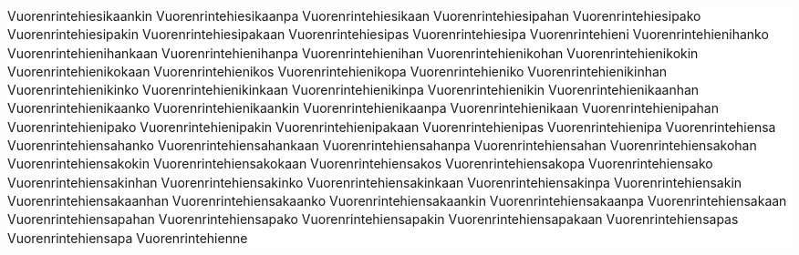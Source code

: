 Vuorenrintehiesikaankin
Vuorenrintehiesikaanpa
Vuorenrintehiesikaan
Vuorenrintehiesipahan
Vuorenrintehiesipako
Vuorenrintehiesipakin
Vuorenrintehiesipakaan
Vuorenrintehiesipas
Vuorenrintehiesipa
Vuorenrintehieni
Vuorenrintehienihanko
Vuorenrintehienihankaan
Vuorenrintehienihanpa
Vuorenrintehienihan
Vuorenrintehienikohan
Vuorenrintehienikokin
Vuorenrintehienikokaan
Vuorenrintehienikos
Vuorenrintehienikopa
Vuorenrintehieniko
Vuorenrintehienikinhan
Vuorenrintehienikinko
Vuorenrintehienikinkaan
Vuorenrintehienikinpa
Vuorenrintehienikin
Vuorenrintehienikaanhan
Vuorenrintehienikaanko
Vuorenrintehienikaankin
Vuorenrintehienikaanpa
Vuorenrintehienikaan
Vuorenrintehienipahan
Vuorenrintehienipako
Vuorenrintehienipakin
Vuorenrintehienipakaan
Vuorenrintehienipas
Vuorenrintehienipa
Vuorenrintehiensa
Vuorenrintehiensahanko
Vuorenrintehiensahankaan
Vuorenrintehiensahanpa
Vuorenrintehiensahan
Vuorenrintehiensakohan
Vuorenrintehiensakokin
Vuorenrintehiensakokaan
Vuorenrintehiensakos
Vuorenrintehiensakopa
Vuorenrintehiensako
Vuorenrintehiensakinhan
Vuorenrintehiensakinko
Vuorenrintehiensakinkaan
Vuorenrintehiensakinpa
Vuorenrintehiensakin
Vuorenrintehiensakaanhan
Vuorenrintehiensakaanko
Vuorenrintehiensakaankin
Vuorenrintehiensakaanpa
Vuorenrintehiensakaan
Vuorenrintehiensapahan
Vuorenrintehiensapako
Vuorenrintehiensapakin
Vuorenrintehiensapakaan
Vuorenrintehiensapas
Vuorenrintehiensapa
Vuorenrintehienne